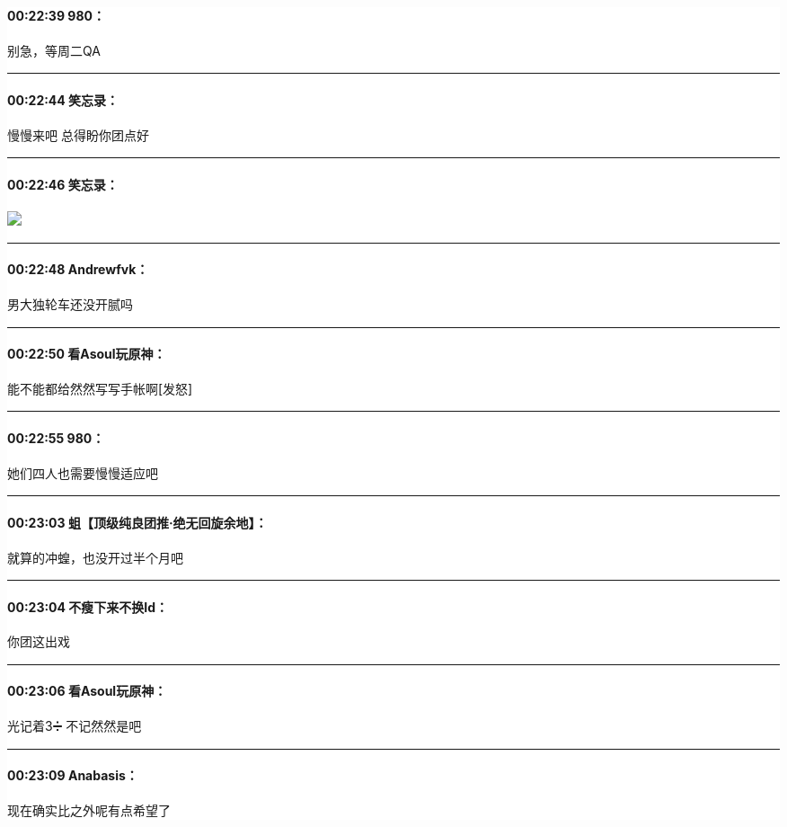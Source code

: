 #### 00:22:39  980：

别急，等周二QA

*****

#### 00:22:44  笑忘录：

慢慢来吧 总得盼你团点好

*****

#### 00:22:46  笑忘录：

![](http://gchat.qpic.cn/gchatpic_new/834650905/566651707-2329123917-0275A2D8F98C6EC28244DDEE18395CA0/0?term=2")

*****

#### 00:22:48  Andrewfvk：

男大独轮车还没开腻吗

*****

#### 00:22:50  看Asoul玩原神：

能不能都给然然写写手帐啊[发怒]

*****

#### 00:22:55  980：

她们四人也需要慢慢适应吧

*****

#### 00:23:03  蛆【顶级纯良团推·绝无回旋余地】：

就算的冲蝗，也没开过半个月吧

*****

#### 00:23:04  不瘦下来不换Id：

你团这出戏

*****

#### 00:23:06  看Asoul玩原神：

光记着3➗ 不记然然是吧

*****

#### 00:23:09  Anabasis：

现在确实比之外呢有点希望了
